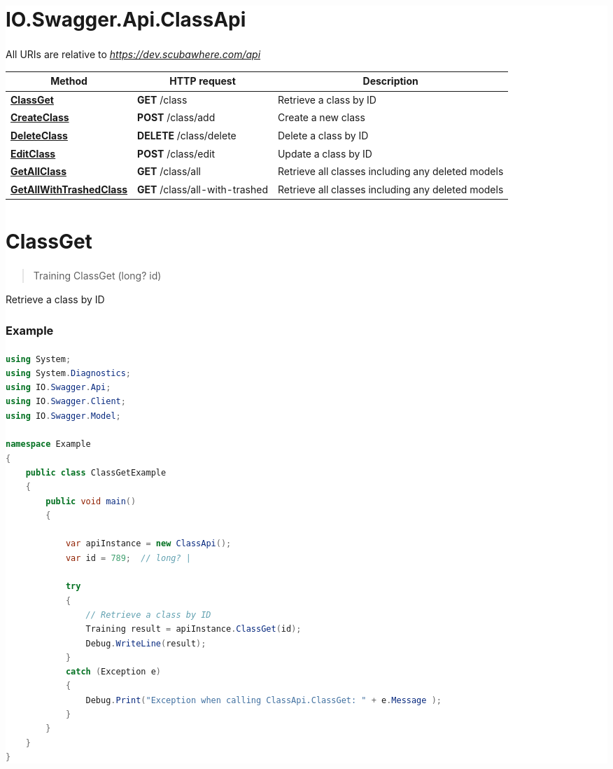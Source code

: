 # IO.Swagger.Api.ClassApi

All URIs are relative to *https://dev.scubawhere.com/api*

Method | HTTP request | Description
------------- | ------------- | -------------
[**ClassGet**](ClassApi.md#classget) | **GET** /class | Retrieve a class by ID
[**CreateClass**](ClassApi.md#createclass) | **POST** /class/add | Create a new class
[**DeleteClass**](ClassApi.md#deleteclass) | **DELETE** /class/delete | Delete a class by ID
[**EditClass**](ClassApi.md#editclass) | **POST** /class/edit | Update a class by ID
[**GetAllClass**](ClassApi.md#getallclass) | **GET** /class/all | Retrieve all classes including any deleted models
[**GetAllWithTrashedClass**](ClassApi.md#getallwithtrashedclass) | **GET** /class/all-with-trashed | Retrieve all classes including any deleted models


<a name="classget"></a>
# **ClassGet**
> Training ClassGet (long? id)

Retrieve a class by ID

### Example
```csharp
using System;
using System.Diagnostics;
using IO.Swagger.Api;
using IO.Swagger.Client;
using IO.Swagger.Model;

namespace Example
{
    public class ClassGetExample
    {
        public void main()
        {
            
            var apiInstance = new ClassApi();
            var id = 789;  // long? | 

            try
            {
                // Retrieve a class by ID
                Training result = apiInstance.ClassGet(id);
                Debug.WriteLine(result);
            }
            catch (Exception e)
            {
                Debug.Print("Exception when calling ClassApi.ClassGet: " + e.Message );
            }
        }
    }
}
```
